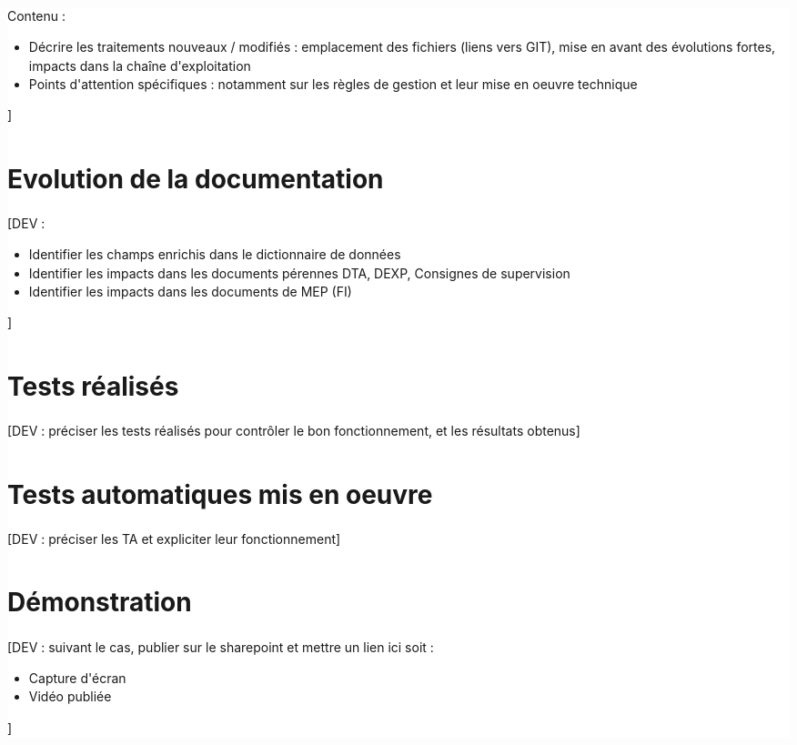Contenu :

*   Décrire les traitements nouveaux / modifiés : emplacement des fichiers (liens vers GIT), mise en avant des évolutions fortes, impacts dans la chaîne d'exploitation
*   Points d'attention spécifiques : notamment sur les règles de gestion et leur mise en oeuvre technique

]

# Evolution de la documentation

[DEV :

*   Identifier les champs enrichis dans le dictionnaire de données
*   Identifier les impacts dans les documents pérennes DTA, DEXP, Consignes de supervision
*   Identifier les impacts dans les documents de MEP (FI)

]

# Tests réalisés

[DEV : préciser les tests réalisés pour contrôler le bon fonctionnement, et les résultats obtenus]

# Tests automatiques mis en oeuvre

[DEV : préciser les TA et expliciter leur fonctionnement]

# Démonstration

[DEV : suivant le cas, publier sur le sharepoint et mettre un lien ici soit :

*   Capture d'écran
*   Vidéo publiée

]
